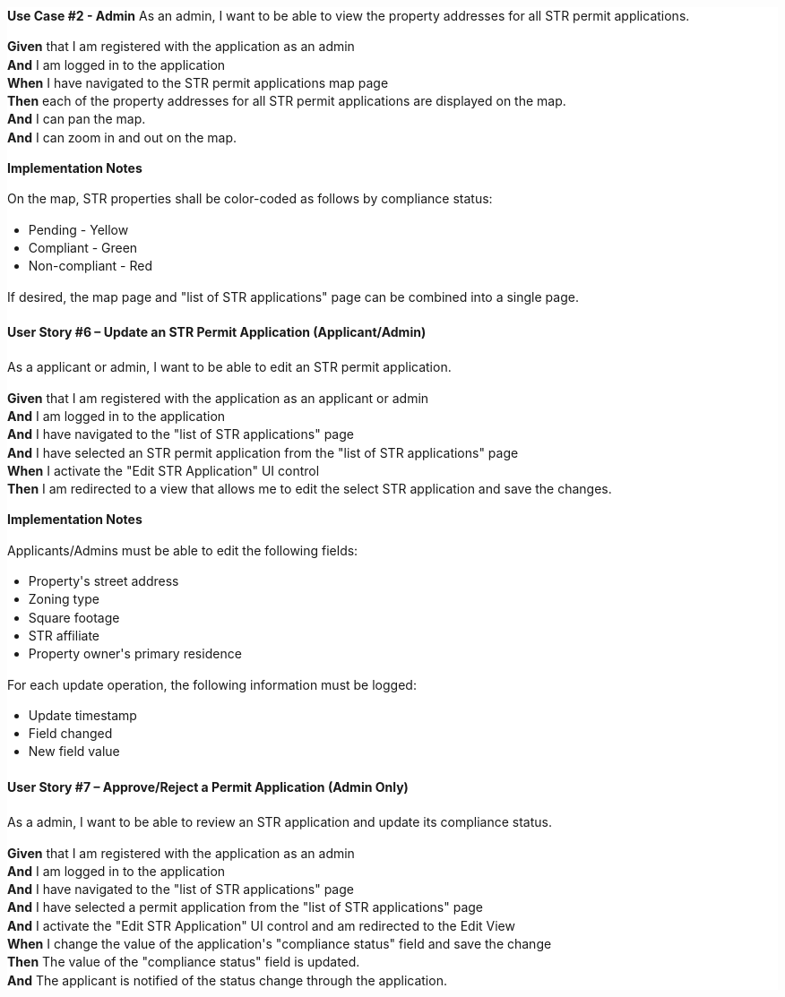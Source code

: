 **Use Case #2 - Admin**
As an admin, I want to be able to view the property addresses for all STR permit applications.

**Given** that I am registered with the application as an admin<br/>
**And** I am logged in to the application<br/>
**When** I have navigated to the STR permit applications map page<br/> 
**Then** each of the property addresses for all STR permit applications are displayed on the map.<br/>
**And** I can pan the map.<br/>
**And** I can zoom in and out on the map.<br/>

**Implementation Notes**

On the map, STR properties shall be color-coded as follows by compliance status:
* Pending - Yellow
* Compliant - Green
* Non-compliant - Red

If desired, the map page and "list of STR applications" page can be combined into a single page.

#### User Story #6 – Update an STR Permit Application (Applicant/Admin)
As a applicant or admin, I want to be able to edit an STR permit application.

**Given** that I am registered with the application as an applicant or admin<br/>
**And** I am logged in to the application<br/>
**And** I have navigated to the "list of STR applications" page<br/>
**And** I have selected an STR permit application from the "list of STR applications" page<br/>
**When** I activate the "Edit STR Application" UI control<br/> 
**Then** I am redirected to a view that allows me to edit the select STR application and save the changes.<br/>

**Implementation Notes**

Applicants/Admins must be able to edit the following fields:

* Property's street address
* Zoning type 
* Square footage
* STR affiliate 
* Property owner's primary residence

For each update operation, the following information must be logged:

* Update timestamp
* Field changed
* New field value

#### User Story #7 – Approve/Reject a Permit Application (Admin Only)
As a admin, I want to be able to review an STR application and update its compliance status.

**Given** that I am registered with the application as an admin<br/>
**And** I am logged in to the application<br/>
**And** I have navigated to the "list of STR applications" page<br/>
**And** I have selected a permit application from the "list of STR applications" page<br/>
**And** I activate the "Edit STR Application" UI control and am redirected to the Edit View<br/>
**When** I change the value of the application's "compliance status" field and save the change<br/> 
**Then** The value of the "compliance status" field is updated.<br/>
**And** The applicant is notified of the status change through the application.<br/>
